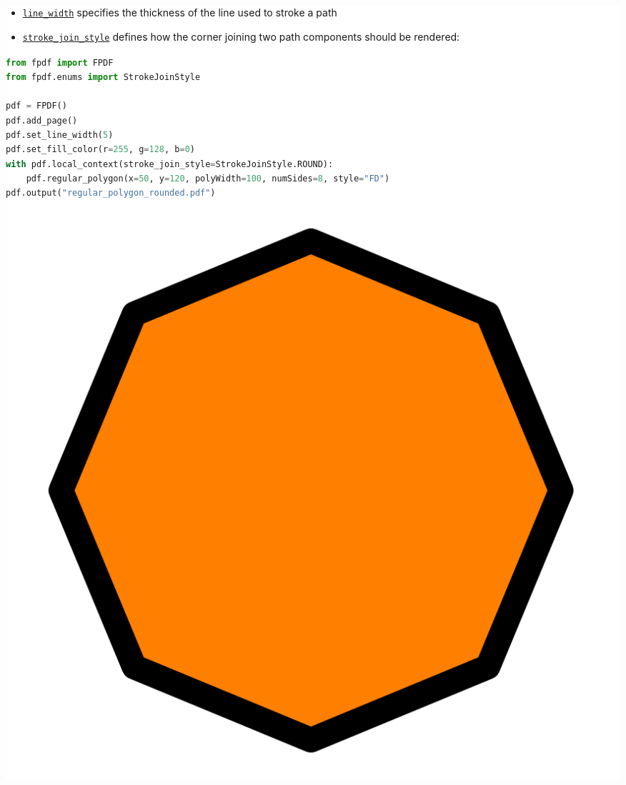 * [`line_width`](fpdf/fpdf.html#fpdf.fpdf.FPDF.set_line_width)
  specifies the thickness of the line used to stroke a path

* [`stroke_join_style`](fpdf/enums.html#fpdf.enums.StrokeJoinStyle)
  defines how the corner joining two path components should be rendered:

```python
from fpdf import FPDF
from fpdf.enums import StrokeJoinStyle

pdf = FPDF()
pdf.add_page()
pdf.set_line_width(5)
pdf.set_fill_color(r=255, g=128, b=0)
with pdf.local_context(stroke_join_style=StrokeJoinStyle.ROUND):
    pdf.regular_polygon(x=50, y=120, polyWidth=100, numSides=8, style="FD")
pdf.output("regular_polygon_rounded.pdf")
```

![](regular_polygon_rounded.png)
